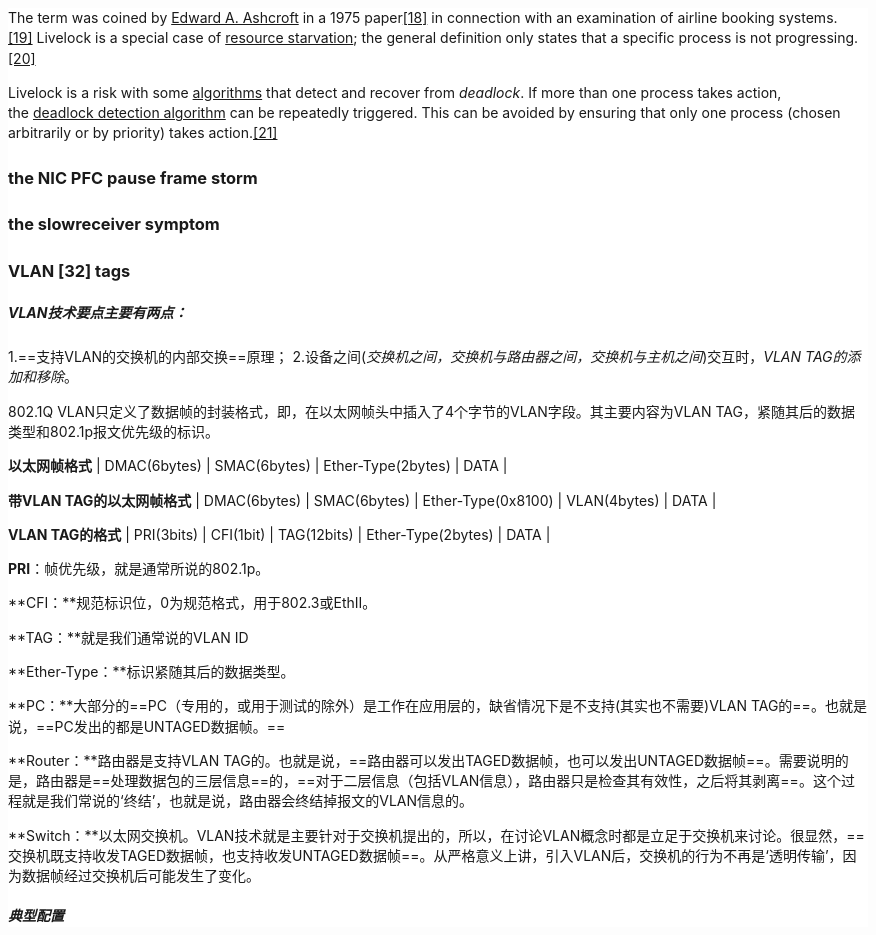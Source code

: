 The term was coined by [Edward A. Ashcroft](https://en.wikipedia.org/w/index.php?title=Edward_A._Ashcroft&action=edit&redlink=1 "Edward A. Ashcroft (page does not exist)") in a 1975 paper[[18]](https://en.wikipedia.org/wiki/Deadlock#cite_note-18) in connection with an examination of airline booking systems.[[19]](https://en.wikipedia.org/wiki/Deadlock#cite_note-19) Livelock is a special case of [resource starvation](https://en.wikipedia.org/wiki/Resource_starvation "Resource starvation"); the general definition only states that a specific process is not progressing.[[20]](https://en.wikipedia.org/wiki/Deadlock#cite_note-20)

Livelock is a risk with some [algorithms](https://en.wikipedia.org/wiki/Algorithm "Algorithm") that detect and recover from _deadlock_. If more than one process takes action, the [deadlock detection algorithm](https://en.wikipedia.org/w/index.php?title=Deadlock_detection_algorithm&action=edit&redlink=1 "Deadlock detection algorithm (page does not exist)") can be repeatedly triggered. This can be avoided by ensuring that only one process (chosen arbitrarily or by priority) takes action.[[21]](https://en.wikipedia.org/wiki/Deadlock#cite_note-21)

### the NIC PFC pause frame storm


### the slowreceiver symptom


### VLAN [32] tags

##### **VLAN技术要点主要有两点：**
1.==支持VLAN的交换机的内部交换==原理；
2.设备之间(*交换机之间，交换机与路由器之间，交换机与主机之间*)交互时，*VLAN TAG的添加和移除*。

802.1Q VLAN只定义了数据帧的封装格式，即，在以太网帧头中插入了4个字节的VLAN字段。其主要内容为VLAN TAG，紧随其后的数据类型和802.1p报文优先级的标识。

**以太网帧格式**
| DMAC(6bytes) | SMAC(6bytes) | Ether-Type(2bytes) | DATA |

**带VLAN TAG的以太网帧格式**
| DMAC(6bytes) | SMAC(6bytes) | Ether-Type(0x8100) | VLAN(4bytes) | DATA |

**VLAN TAG的格式**
| PRI(3bits) | CFI(1bit) | TAG(12bits) | Ether-Type(2bytes) | DATA |

**PRI**：帧优先级，就是通常所说的802.1p。

**CFI：**规范标识位，0为规范格式，用于802.3或EthII。

**TAG：**就是我们通常说的VLAN ID

**Ether-Type：**标识紧随其后的数据类型。

**PC：**大部分的==PC（专用的，或用于测试的除外）是工作在应用层的，缺省情况下是不支持(其实也不需要)VLAN TAG的==。也就是说，==PC发出的都是UNTAGED数据帧。==

**Router：**路由器是支持VLAN TAG的。也就是说，==路由器可以发出TAGED数据帧，也可以发出UNTAGED数据帧==。需要说明的是，路由器是==处理数据包的三层信息==的，==对于二层信息（包括VLAN信息），路由器只是检查其有效性，之后将其剥离==。这个过程就是我们常说的‘终结’，也就是说，路由器会终结掉报文的VLAN信息的。

**Switch：**以太网交换机。VLAN技术就是主要针对于交换机提出的，所以，在讨论VLAN概念时都是立足于交换机来讨论。很显然，==交换机既支持收发TAGED数据帧，也支持收发UNTAGED数据帧==。从严格意义上讲，引入VLAN后，交换机的行为不再是‘透明传输’，因为数据帧经过交换机后可能发生了变化。

##### **典型配置**
